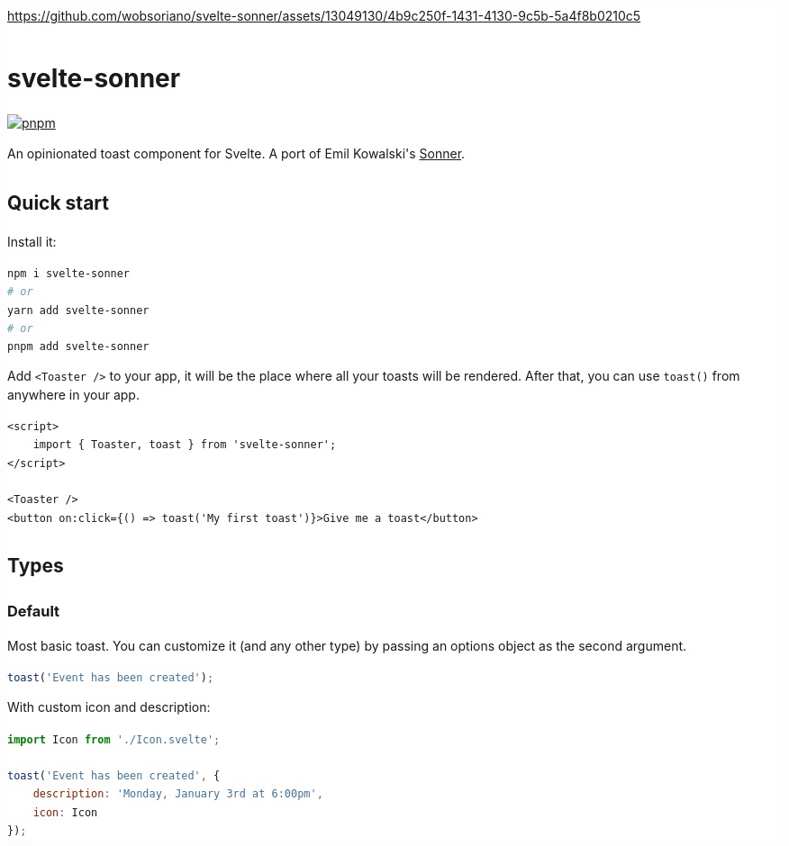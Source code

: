 https://github.com/wobsoriano/svelte-sonner/assets/13049130/4b9c250f-1431-4130-9c5b-5a4f8b0210c5

# svelte-sonner

[![pnpm](https://img.shields.io/badge/maintained%20with-pnpm-cc00ff.svg?style=for-the-badge&logo=pnpm)](https://pnpm.io/)

An opinionated toast component for Svelte. A port of Emil Kowalski's [Sonner](https://sonner.emilkowal.ski/).

## Quick start

Install it:

```bash
npm i svelte-sonner
# or
yarn add svelte-sonner
# or
pnpm add svelte-sonner
```

Add `<Toaster />` to your app, it will be the place where all your toasts will be rendered. After that, you can use `toast()` from anywhere in your app.

```svelte
<script>
	import { Toaster, toast } from 'svelte-sonner';
</script>

<Toaster />
<button on:click={() => toast('My first toast')}>Give me a toast</button>
```

## Types

### Default

Most basic toast. You can customize it (and any other type) by passing an options object as the second argument.

```js
toast('Event has been created');
```

With custom icon and description:

```js
import Icon from './Icon.svelte';

toast('Event has been created', {
	description: 'Monday, January 3rd at 6:00pm',
	icon: Icon
});
```
